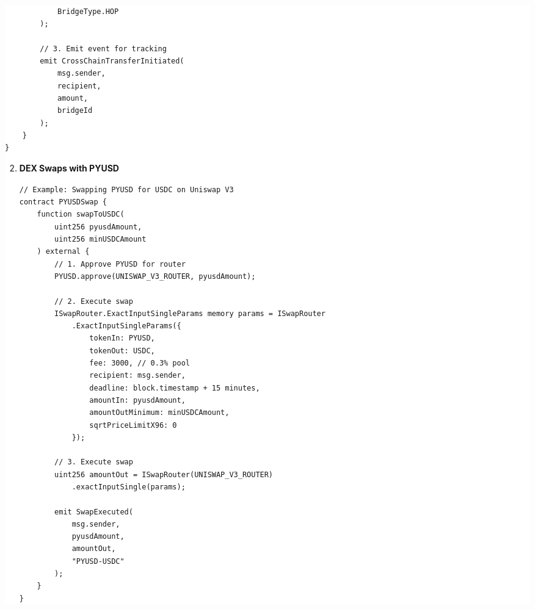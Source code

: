    ```solidity
               BridgeType.HOP
           );
           
           // 3. Emit event for tracking
           emit CrossChainTransferInitiated(
               msg.sender,
               recipient,
               amount,
               bridgeId
           );
       }
   }
   ```

2. **DEX Swaps with PYUSD**
   ```solidity
   // Example: Swapping PYUSD for USDC on Uniswap V3
   contract PYUSDSwap {
       function swapToUSDC(
           uint256 pyusdAmount,
           uint256 minUSDCAmount
       ) external {
           // 1. Approve PYUSD for router
           PYUSD.approve(UNISWAP_V3_ROUTER, pyusdAmount);
           
           // 2. Execute swap
           ISwapRouter.ExactInputSingleParams memory params = ISwapRouter
               .ExactInputSingleParams({
                   tokenIn: PYUSD,
                   tokenOut: USDC,
                   fee: 3000, // 0.3% pool
                   recipient: msg.sender,
                   deadline: block.timestamp + 15 minutes,
                   amountIn: pyusdAmount,
                   amountOutMinimum: minUSDCAmount,
                   sqrtPriceLimitX96: 0
               });
           
           // 3. Execute swap
           uint256 amountOut = ISwapRouter(UNISWAP_V3_ROUTER)
               .exactInputSingle(params);
           
           emit SwapExecuted(
               msg.sender,
               pyusdAmount,
               amountOut,
               "PYUSD-USDC"
           );
       }
   }
   ```
